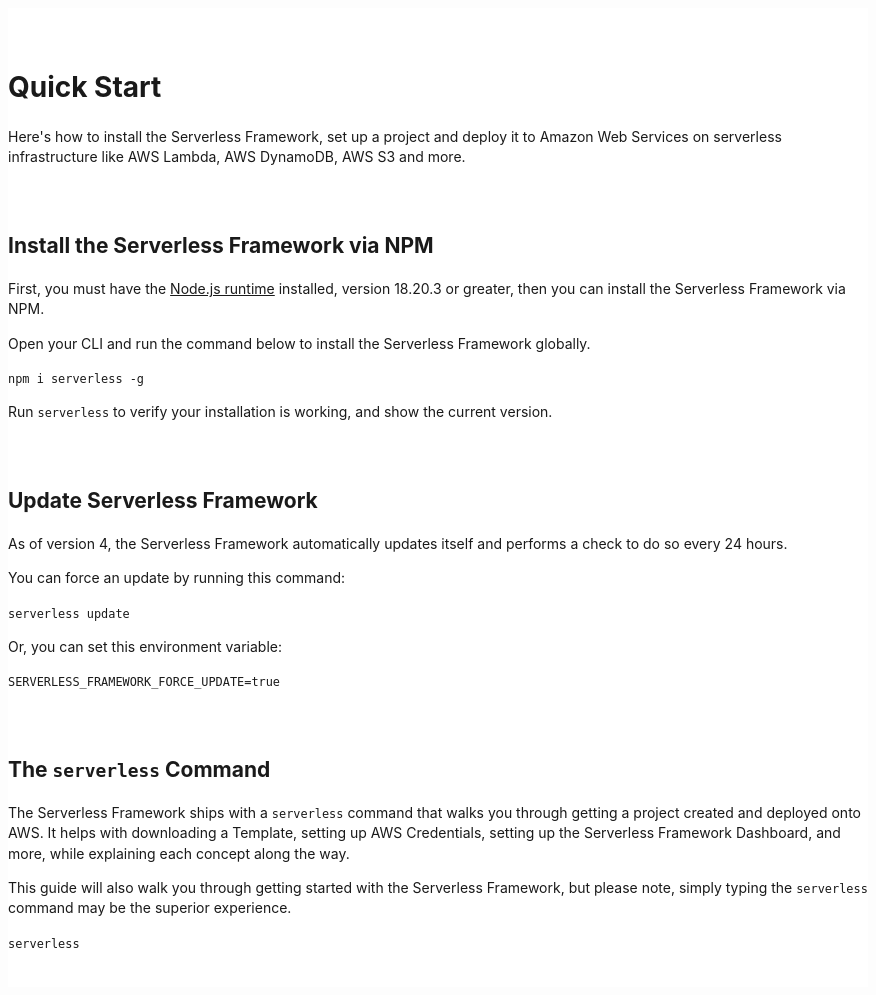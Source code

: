 <br/>

# <a name="quick-start"></a>Quick Start

Here's how to install the Serverless Framework, set up a project and deploy it to Amazon Web Services on serverless infrastructure like AWS Lambda, AWS DynamoDB, AWS S3 and more.

<br/>

## Install the Serverless Framework via NPM

First, you must have the [Node.js runtime](https://nodejs.org) installed, version 18.20.3 or greater, then you can install the Serverless Framework via NPM.

Open your CLI and run the command below to install the Serverless Framework globally.

```text
npm i serverless -g
```

Run `serverless` to verify your installation is working, and show the current version.

<br/>

## Update Serverless Framework

As of version 4, the Serverless Framework automatically updates itself and performs a check to do so every 24 hours.

You can force an update by running this command:

```text
serverless update
```

Or, you can set this environment variable:

```text
SERVERLESS_FRAMEWORK_FORCE_UPDATE=true
```

<br/>

## The `serverless` Command

The Serverless Framework ships with a `serverless` command that walks you through getting a project created and deployed onto AWS. It helps with downloading a Template, setting up AWS Credentials, setting up the Serverless Framework Dashboard, and more, while explaining each concept along the way.

This guide will also walk you through getting started with the Serverless Framework, but please note, simply typing the `serverless` command may be the superior experience.

```text
serverless
```

<br/>
